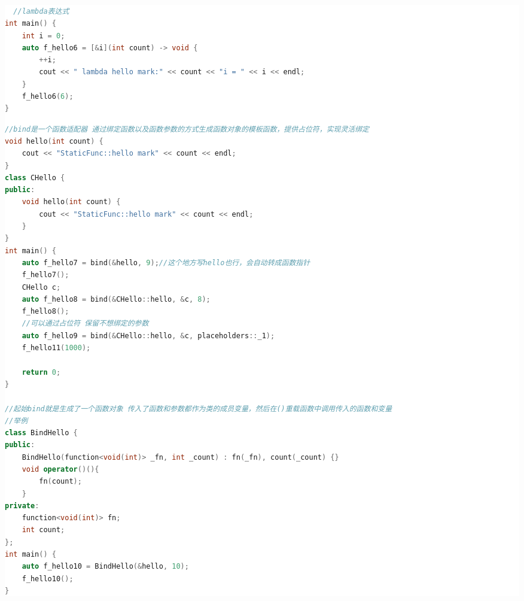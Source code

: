 ```c++
  //lambda表达式
int main() {
    int i = 0;
    auto f_hello6 = [&i](int count) -> void {
        ++i;
        cout << " lambda hello mark:" << count << "i = " << i << endl;
    }
    f_hello6(6);  
}
```

```c++
//bind是一个函数适配器 通过绑定函数以及函数参数的方式生成函数对象的模板函数，提供占位符，实现灵活绑定
void hello(int count) {
    cout << "StaticFunc::hello mark" << count << endl;
}
class CHello {
public:
    void hello(int count) {
        cout << "StaticFunc::hello mark" << count << endl;
    }
}
int main() { 
    auto f_hello7 = bind(&hello, 9);//这个地方写hello也行，会自动转成函数指针
    f_hello7();
    CHello c;
	auto f_hello8 = bind(&CHello::hello, &c, 8);
    f_hello8();
    //可以通过占位符 保留不想绑定的参数
    auto f_hello9 = bind(&CHello::hello, &c, placeholders::_1);
    f_hello11(1000);
    
    return 0;
}

//起始bind就是生成了一个函数对象 传入了函数和参数都作为类的成员变量，然后在()重载函数中调用传入的函数和变量
//举例
class BindHello {
public:
    BindHello(function<void(int)> _fn, int _count) : fn(_fn), count(_count) {}
    void operator()(){
        fn(count);
    }
private:
    function<void(int)> fn;
    int count;
};
int main() {
    auto f_hello10 = BindHello(&hello, 10);
    f_hello10();
}
```
